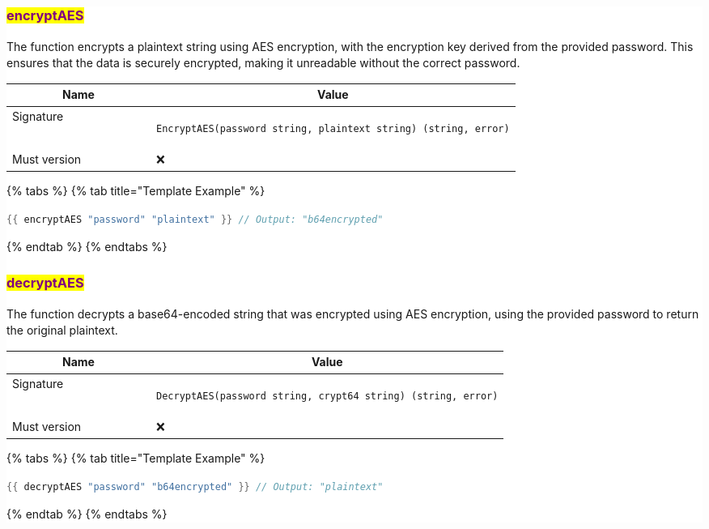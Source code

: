 ### <mark style="color:purple;">encryptAES</mark>

The function encrypts a plaintext string using AES encryption, with the encryption key derived from the provided password. This ensures that the data is securely encrypted, making it unreadable without the correct password.

<table data-header-hidden><thead><tr><th width="164">Name</th><th>Value</th></tr></thead><tbody><tr><td>Signature</td><td><pre class="language-go"><code class="lang-go">EncryptAES(password string, plaintext string) (string, error)
</code></pre></td></tr><tr><td>Must version</td><td><span data-gb-custom-inline data-tag="emoji" data-code="274c">❌</span></td></tr></tbody></table>

{% tabs %}
{% tab title="Template Example" %}
```go
{{ encryptAES "password" "plaintext" }} // Output: "b64encrypted"
```
{% endtab %}
{% endtabs %}

### <mark style="color:purple;">decryptAES</mark>

The function decrypts a base64-encoded string that was encrypted using AES encryption, using the provided password to return the original plaintext.

<table data-header-hidden><thead><tr><th width="164">Name</th><th>Value</th></tr></thead><tbody><tr><td>Signature</td><td><pre class="language-go"><code class="lang-go">DecryptAES(password string, crypt64 string) (string, error)
</code></pre></td></tr><tr><td>Must version</td><td><span data-gb-custom-inline data-tag="emoji" data-code="274c">❌</span></td></tr></tbody></table>

{% tabs %}
{% tab title="Template Example" %}
```go
{{ decryptAES "password" "b64encrypted" }} // Output: "plaintext"
```
{% endtab %}
{% endtabs %}
